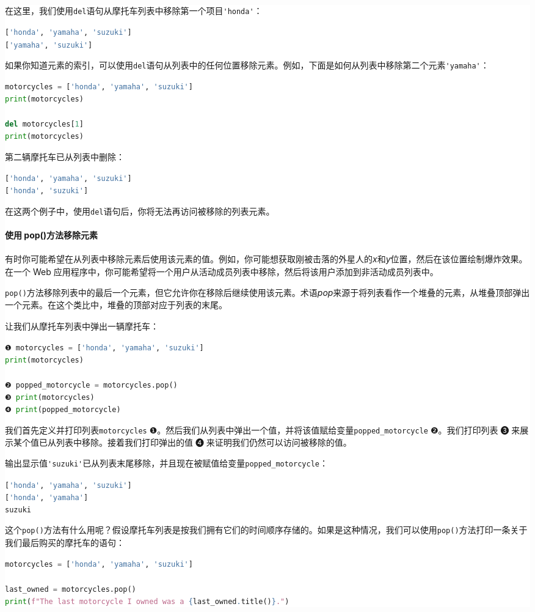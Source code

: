 在这里，我们使用`del`语句从摩托车列表中移除第一个项目`'honda'`：

```py
['honda', 'yamaha', 'suzuki']
['yamaha', 'suzuki']
```

如果你知道元素的索引，可以使用`del`语句从列表中的任何位置移除元素。例如，下面是如何从列表中移除第二个元素`'yamaha'`：

```py
motorcycles = ['honda', 'yamaha', 'suzuki']
print(motorcycles)

del motorcycles[1]
print(motorcycles)
```

第二辆摩托车已从列表中删除：

```py
['honda', 'yamaha', 'suzuki']
['honda', 'suzuki']
```

在这两个例子中，使用`del`语句后，你将无法再访问被移除的列表元素。

#### 使用 pop()方法移除元素

有时你可能希望在从列表中移除元素后使用该元素的值。例如，你可能想获取刚被击落的外星人的*x*和*y*位置，然后在该位置绘制爆炸效果。在一个 Web 应用程序中，你可能希望将一个用户从活动成员列表中移除，然后将该用户添加到非活动成员列表中。

`pop()`方法移除列表中的最后一个元素，但它允许你在移除后继续使用该元素。术语*pop*来源于将列表看作一个堆叠的元素，从堆叠顶部弹出一个元素。在这个类比中，堆叠的顶部对应于列表的末尾。

让我们从摩托车列表中弹出一辆摩托车：

```py
❶ motorcycles = ['honda', 'yamaha', 'suzuki']
print(motorcycles)

❷ popped_motorcycle = motorcycles.pop()
❸ print(motorcycles)
❹ print(popped_motorcycle)
```

我们首先定义并打印列表`motorcycles` ❶。然后我们从列表中弹出一个值，并将该值赋给变量`popped_motorcycle` ❷。我们打印列表 ❸ 来展示某个值已从列表中移除。接着我们打印弹出的值 ❹ 来证明我们仍然可以访问被移除的值。

输出显示值`'suzuki'`已从列表末尾移除，并且现在被赋值给变量`popped_motorcycle`：

```py
['honda', 'yamaha', 'suzuki']
['honda', 'yamaha']
suzuki
```

这个`pop()`方法有什么用呢？假设摩托车列表是按我们拥有它们的时间顺序存储的。如果是这种情况，我们可以使用`pop()`方法打印一条关于我们最后购买的摩托车的语句：

```py
motorcycles = ['honda', 'yamaha', 'suzuki']

last_owned = motorcycles.pop()
print(f"The last motorcycle I owned was a {last_owned.title()}.")
```
